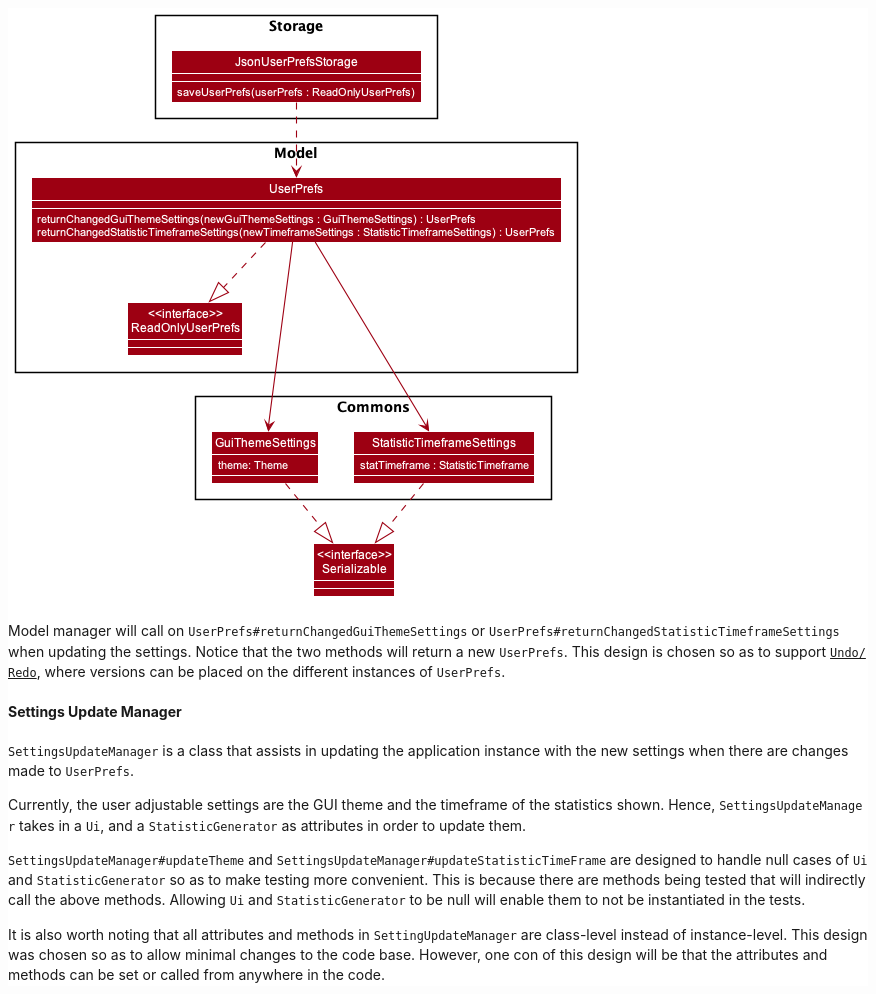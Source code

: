 ![UserPrefsClassDiagram](images/UserPrefsClassDiagram.png)

Model manager will call on `UserPrefs#returnChangedGuiThemeSettings` or `UserPrefs#returnChangedStatisticTimeframeSettings` when updating the settings. Notice that the two methods will return a new `UserPrefs`. This design is chosen so as to support [`Undo/Redo`](#undoredo-feature), where versions can be placed on the different instances of `UserPrefs`.

#### Settings Update Manager

`SettingsUpdateManager` is a class that assists in updating the application instance with the new settings when there are changes made to `UserPrefs`.

Currently, the user adjustable settings are the GUI theme and the timeframe of the statistics shown. Hence, `SettingsUpdateManager` takes in a `Ui`, and a `StatisticGenerator` as attributes in order to update them.

`SettingsUpdateManager#updateTheme` and `SettingsUpdateManager#updateStatisticTimeFrame` are designed to handle null cases of `Ui` and `StatisticGenerator` so as to make testing more convenient. This is because there are methods being tested that will indirectly call the above methods. Allowing `Ui` and `StatisticGenerator` to be null will enable them to not be instantiated in the tests.

It is also worth noting that all attributes and methods in `SettingUpdateManager` are class-level instead of instance-level. This design was chosen so as to allow minimal changes to the code base. However, one con of this design will be that the attributes and methods can be set or called from anywhere in the code.
